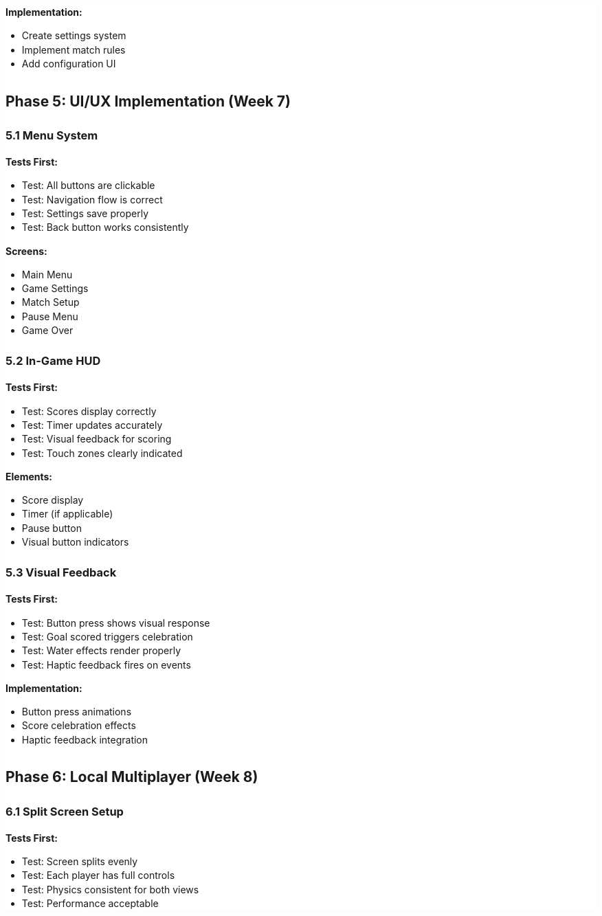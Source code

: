 **Implementation:**
- Create settings system
- Implement match rules
- Add configuration UI

## Phase 5: UI/UX Implementation (Week 7)

### 5.1 Menu System
**Tests First:**
- Test: All buttons are clickable
- Test: Navigation flow is correct
- Test: Settings save properly
- Test: Back button works consistently

**Screens:**
- Main Menu
- Game Settings
- Match Setup
- Pause Menu
- Game Over

### 5.2 In-Game HUD
**Tests First:**
- Test: Scores display correctly
- Test: Timer updates accurately
- Test: Visual feedback for scoring
- Test: Touch zones clearly indicated

**Elements:**
- Score display
- Timer (if applicable)
- Pause button
- Visual button indicators

### 5.3 Visual Feedback
**Tests First:**
- Test: Button press shows visual response
- Test: Goal scored triggers celebration
- Test: Water effects render properly
- Test: Haptic feedback fires on events

**Implementation:**
- Button press animations
- Score celebration effects
- Haptic feedback integration

## Phase 6: Local Multiplayer (Week 8)

### 6.1 Split Screen Setup
**Tests First:**
- Test: Screen splits evenly
- Test: Each player has full controls
- Test: Physics consistent for both views
- Test: Performance acceptable
